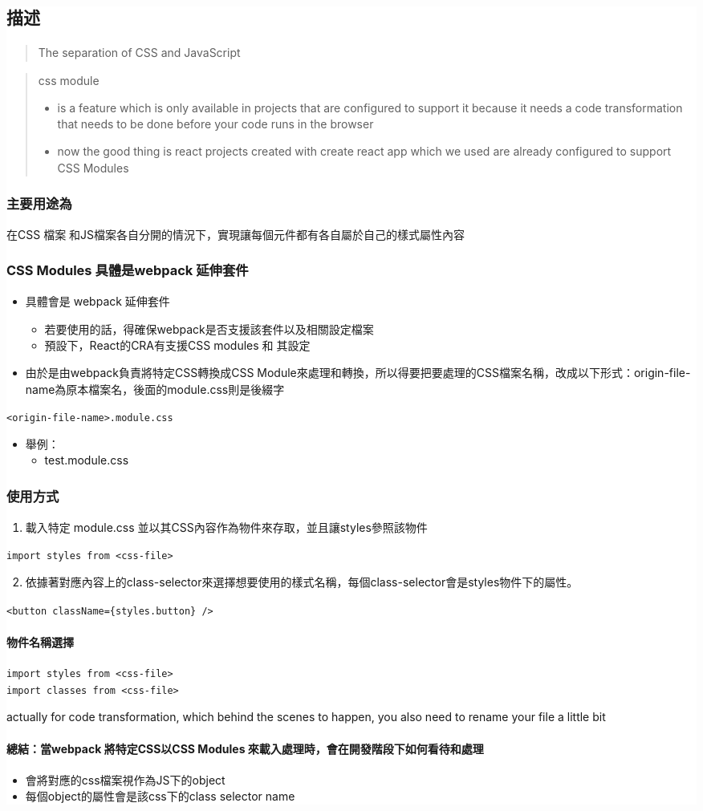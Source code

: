 
## 描述
> The separation of CSS and JavaScript

> css module
>
> - is a feature which is only available in projects that are configured to support it because it needs a code transformation that needs to be done before your code runs in the browser
>
> - now the good thing is react projects created with create react app which we used are already configured to support CSS Modules


### 主要用途為
在CSS 檔案 和JS檔案各自分開的情況下，實現讓每個元件都有各自屬於自己的樣式屬性內容


### CSS Modules 具體是webpack 延伸套件
- 具體會是 webpack 延伸套件
	- 若要使用的話，得確保webpack是否支援該套件以及相關設定檔案
	- 預設下，React的CRA有支援CSS modules 和 其設定

- 由於是由webpack負責將特定CSS轉換成CSS Module來處理和轉換，所以得要把要處理的CSS檔案名稱，改成以下形式：origin-file-name為原本檔案名，後面的module.css則是後綴字
```
<origin-file-name>.module.css
```
- 舉例：
	- test.module.css

### 使用方式
1. 載入特定 module.css 並以其CSS內容作為物件來存取，並且讓styles參照該物件
```
import styles from <css-file>
```

2. 依據著對應內容上的class-selector來選擇想要使用的樣式名稱，每個class-selector會是styles物件下的屬性。
```
<button className={styles.button} />
```


#### 物件名稱選擇
```
import styles from <css-file>
import classes from <css-file>
```


actually for code transformation, which behind the scenes to happen, you also need to rename your file a little bit

  
#### 總結：當webpack 將特定CSS以CSS Modules 來載入處理時，會在開發階段下如何看待和處理
- 會將對應的css檔案視作為JS下的object
- 每個object的屬性會是該css下的class selector name
